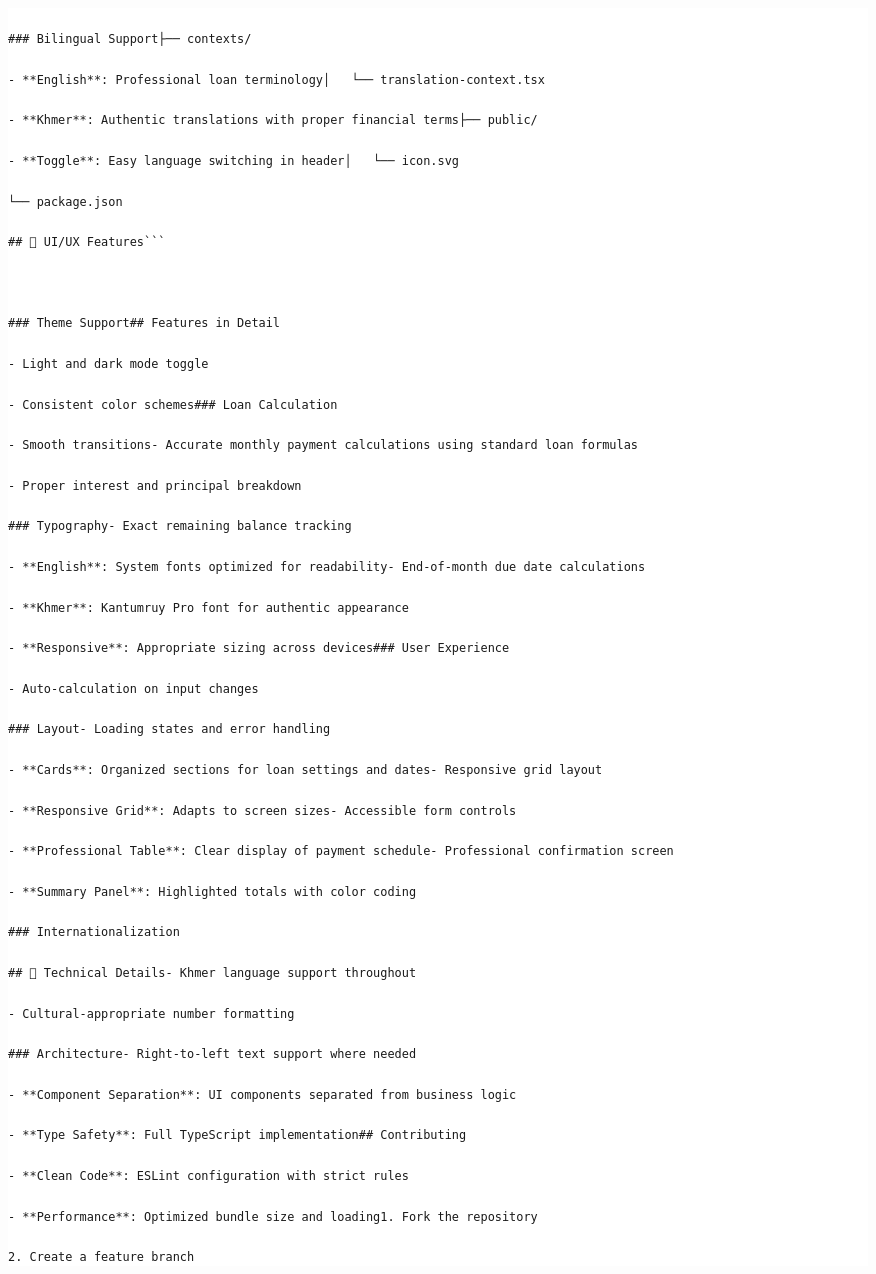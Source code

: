 ```bash### Vercel (Recommended)

### Bilingual Support├── contexts/

- **English**: Professional loan terminology│   └── translation-context.tsx

- **Khmer**: Authentic translations with proper financial terms├── public/

- **Toggle**: Easy language switching in header│   └── icon.svg

└── package.json

## 🎨 UI/UX Features```



### Theme Support## Features in Detail

- Light and dark mode toggle

- Consistent color schemes### Loan Calculation

- Smooth transitions- Accurate monthly payment calculations using standard loan formulas

- Proper interest and principal breakdown

### Typography- Exact remaining balance tracking

- **English**: System fonts optimized for readability- End-of-month due date calculations

- **Khmer**: Kantumruy Pro font for authentic appearance

- **Responsive**: Appropriate sizing across devices### User Experience

- Auto-calculation on input changes

### Layout- Loading states and error handling

- **Cards**: Organized sections for loan settings and dates- Responsive grid layout

- **Responsive Grid**: Adapts to screen sizes- Accessible form controls

- **Professional Table**: Clear display of payment schedule- Professional confirmation screen

- **Summary Panel**: Highlighted totals with color coding

### Internationalization

## 🔧 Technical Details- Khmer language support throughout

- Cultural-appropriate number formatting

### Architecture- Right-to-left text support where needed

- **Component Separation**: UI components separated from business logic

- **Type Safety**: Full TypeScript implementation## Contributing

- **Clean Code**: ESLint configuration with strict rules

- **Performance**: Optimized bundle size and loading1. Fork the repository

2. Create a feature branch

```
